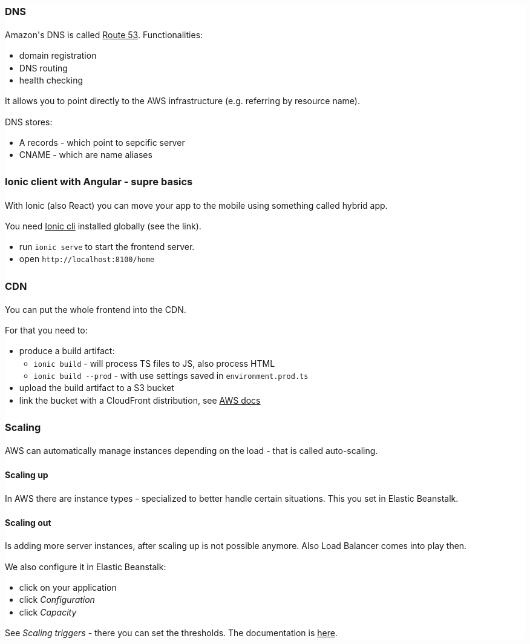 ### DNS

Amazon's DNS is called [Route 53](https://docs.aws.amazon.com/Route53/latest/DeveloperGuide/Welcome.html). Functionalities:
- domain registration
- DNS routing
- health checking

It allows you to point directly to the AWS infrastructure (e.g. referring by resource name).

DNS stores:
- A records - which point to sepcific server
- CNAME - which are name aliases

### Ionic client with Angular - supre basics

With Ionic (also React) you can move your app to the mobile using something called hybrid app.

You need [Ionic cli](https://ionicframework.com/docs/cli) installed globally (see the link). 

- run `ionic serve` to start the frontend server. 
- open `http://localhost:8100/home`

### CDN

You can put the whole frontend into the CDN. 

For that you need to:
- produce a build artifact: 
  - `ionic build` - will process TS files to JS, also process HTML
  - `ionic build --prod` - with use settings saved in `environment.prod.ts`
- upload the build artifact to a S3 bucket
- link the bucket with a CloudFront distribution, see [AWS docs](https://aws.amazon.com/premiumsupport/knowledge-center/cloudfront-serve-static-website/)
  
### Scaling

AWS can automatically manage instances depending on the load - that is called auto-scaling. 

#### Scaling up

In AWS there are instance types - specialized to better handle certain situations. This you set in Elastic Beanstalk.

#### Scaling out

Is adding more server instances, after scaling up is not possible anymore. Also Load Balancer comes into play then. 

We also configure it in Elastic Beanstalk:
- click on your application
- click *Configuration*
- click *Capacity*

See *Scaling triggers* - there you can set the thresholds. The documentation is [here](https://docs.aws.amazon.com/elasticbeanstalk/latest/dg/environments-cfg-autoscaling-triggers.html).
